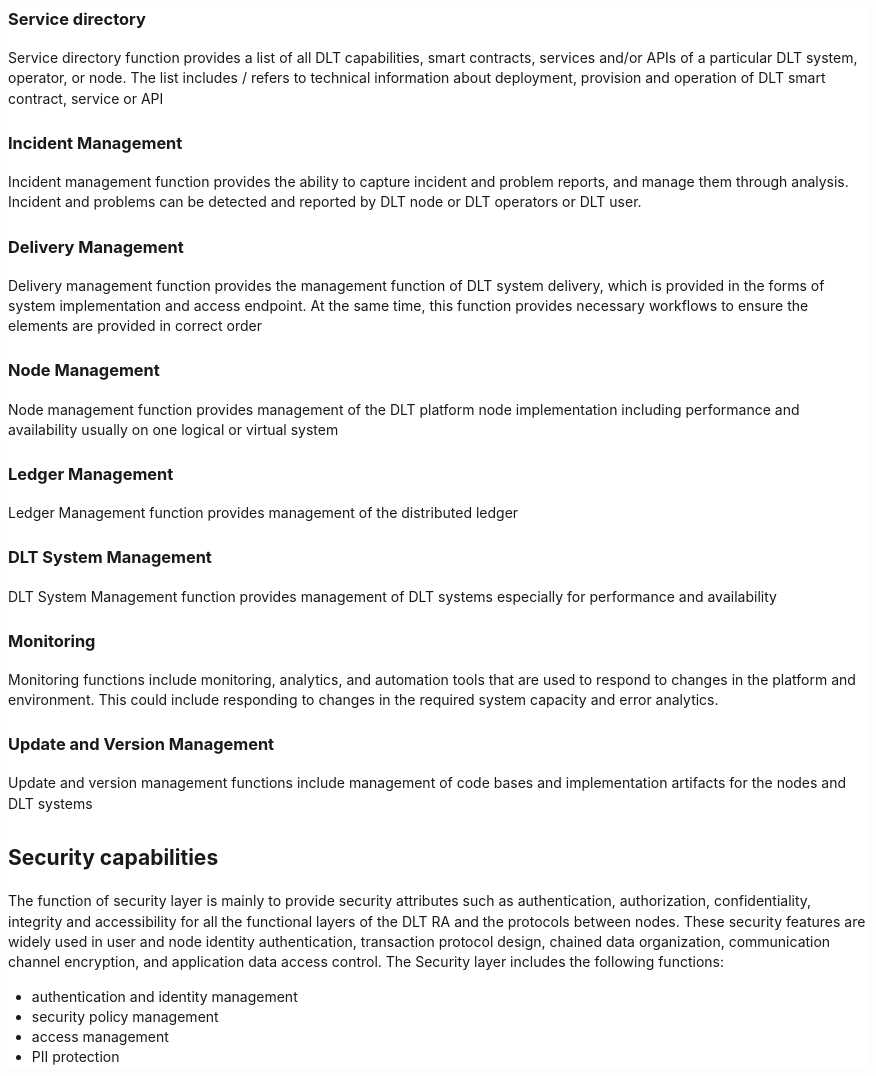 ### Service directory

Service directory function provides a list of all DLT capabilities, smart contracts, services and/or APIs of a particular DLT system, operator, or node. The list includes / refers to technical information about deployment, provision and operation of DLT smart contract, service or API

### Incident Management

Incident management function provides the ability to capture incident and problem reports, and manage them through analysis. Incident and problems can be detected and reported by DLT node or DLT operators or DLT user.

### Delivery Management

Delivery management function provides the management function of DLT system delivery, which is provided in the forms of system implementation and access endpoint. At the same time, this function provides necessary workflows to ensure the elements are provided in correct order

### Node Management

Node management function provides management of the DLT platform node implementation including performance and availability usually on one logical or virtual system

### Ledger Management

Ledger Management function provides management of the distributed ledger

### DLT System Management

DLT System Management function provides management of DLT systems especially for performance and availability

### Monitoring

Monitoring functions include monitoring, analytics, and automation tools that are used to respond to changes in the platform and environment. This could include responding to changes in the required system capacity and error analytics.

### Update and Version Management

Update and version management functions include management of code bases and implementation artifacts for the nodes and DLT systems

## Security capabilities

The function of security layer is mainly to provide security attributes such as authentication, authorization, confidentiality, integrity and accessibility for all the functional layers of the DLT RA and the protocols between nodes. These security features are widely used in user and node identity authentication, transaction protocol design, chained data organization, communication channel encryption, and application data access control.
The Security layer includes the following functions:
- authentication and identity management
- security policy management
- access management
- PII protection

